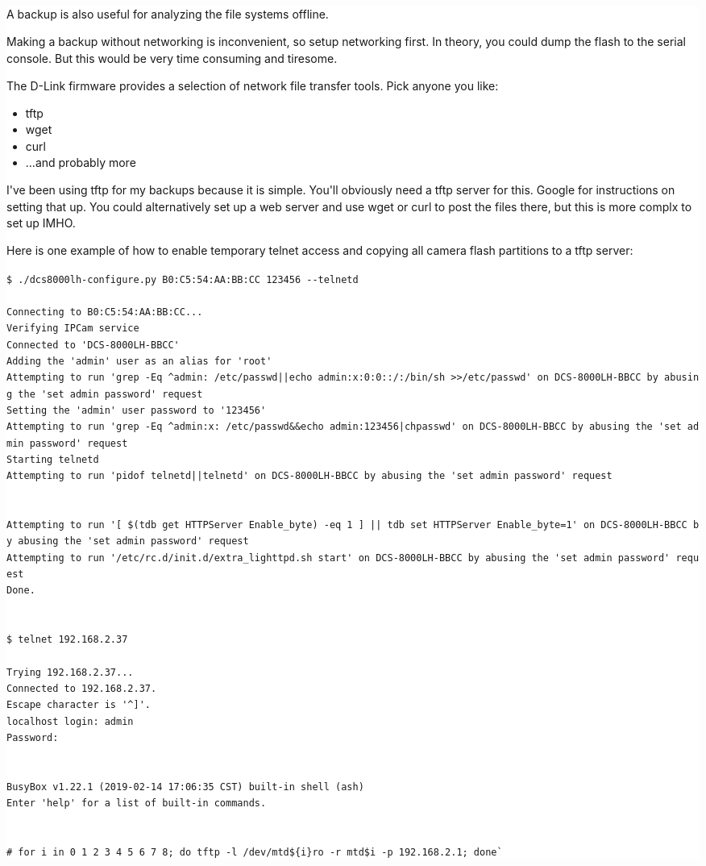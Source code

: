 A backup is also useful for analyzing the file systems offline.

Making a backup without networking is inconvenient, so setup
networking first. In theory, you could dump the flash to the serial
console. But this would be very time consuming and tiresome.

The D-Link firmware provides a selection of network file transfer
tools. Pick anyone you like:
 * tftp
 * wget
 * curl
 * ...and probably more

I've been using tftp for my backups because it is simple. You'll
obviously need a tftp server for this. Google for instructions on
setting that up.  You could alternatively set up a web server and use
wget or curl to post the files there, but this is more complx to set
up IMHO.

Here is one example of how to enable temporary telnet access and
copying all camera flash partitions to a tftp server:

```
$ ./dcs8000lh-configure.py B0:C5:54:AA:BB:CC 123456 --telnetd

Connecting to B0:C5:54:AA:BB:CC...
Verifying IPCam service
Connected to 'DCS-8000LH-BBCC'
Adding the 'admin' user as an alias for 'root'
Attempting to run 'grep -Eq ^admin: /etc/passwd||echo admin:x:0:0::/:/bin/sh >>/etc/passwd' on DCS-8000LH-BBCC by abusing the 'set admin password' request
Setting the 'admin' user password to '123456'
Attempting to run 'grep -Eq ^admin:x: /etc/passwd&&echo admin:123456|chpasswd' on DCS-8000LH-BBCC by abusing the 'set admin password' request
Starting telnetd
Attempting to run 'pidof telnetd||telnetd' on DCS-8000LH-BBCC by abusing the 'set admin password' request
 

Attempting to run '[ $(tdb get HTTPServer Enable_byte) -eq 1 ] || tdb set HTTPServer Enable_byte=1' on DCS-8000LH-BBCC by abusing the 'set admin password' request
Attempting to run '/etc/rc.d/init.d/extra_lighttpd.sh start' on DCS-8000LH-BBCC by abusing the 'set admin password' request
Done.


$ telnet 192.168.2.37

Trying 192.168.2.37...
Connected to 192.168.2.37.
Escape character is '^]'.
localhost login: admin
Password: 


BusyBox v1.22.1 (2019-02-14 17:06:35 CST) built-in shell (ash)
Enter 'help' for a list of built-in commands.


# for i in 0 1 2 3 4 5 6 7 8; do tftp -l /dev/mtd${i}ro -r mtd$i -p 192.168.2.1; done`
```
